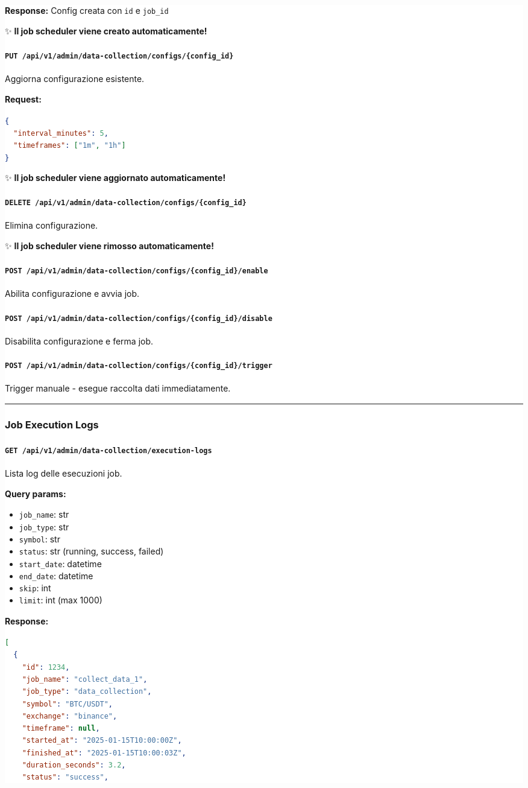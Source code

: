 **Response:** Config creata con `id` e `job_id`

✨ **Il job scheduler viene creato automaticamente!**

#### `PUT /api/v1/admin/data-collection/configs/{config_id}`
Aggiorna configurazione esistente.

**Request:**
```json
{
  "interval_minutes": 5,
  "timeframes": ["1m", "1h"]
}
```

✨ **Il job scheduler viene aggiornato automaticamente!**

#### `DELETE /api/v1/admin/data-collection/configs/{config_id}`
Elimina configurazione.

✨ **Il job scheduler viene rimosso automaticamente!**

#### `POST /api/v1/admin/data-collection/configs/{config_id}/enable`
Abilita configurazione e avvia job.

#### `POST /api/v1/admin/data-collection/configs/{config_id}/disable`
Disabilita configurazione e ferma job.

#### `POST /api/v1/admin/data-collection/configs/{config_id}/trigger`
Trigger manuale - esegue raccolta dati immediatamente.

---

### Job Execution Logs

#### `GET /api/v1/admin/data-collection/execution-logs`
Lista log delle esecuzioni job.

**Query params:**
- `job_name`: str
- `job_type`: str
- `symbol`: str
- `status`: str (running, success, failed)
- `start_date`: datetime
- `end_date`: datetime
- `skip`: int
- `limit`: int (max 1000)

**Response:**
```json
[
  {
    "id": 1234,
    "job_name": "collect_data_1",
    "job_type": "data_collection",
    "symbol": "BTC/USDT",
    "exchange": "binance",
    "timeframe": null,
    "started_at": "2025-01-15T10:00:00Z",
    "finished_at": "2025-01-15T10:00:03Z",
    "duration_seconds": 3.2,
    "status": "success",
```